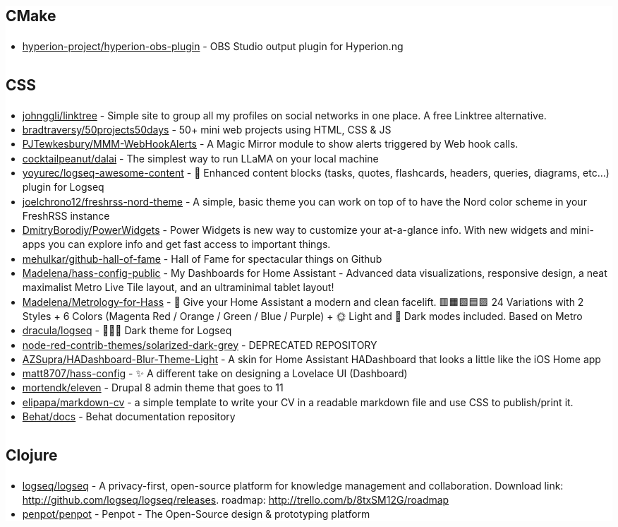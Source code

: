 ## CMake 

- [hyperion-project/hyperion-obs-plugin](https://github.com/hyperion-project/hyperion-obs-plugin) - OBS Studio output plugin for Hyperion.ng

## CSS 

- [johnggli/linktree](https://github.com/johnggli/linktree) - Simple site to group all my profiles on social networks in one place. A free Linktree alternative.
- [bradtraversy/50projects50days](https://github.com/bradtraversy/50projects50days) - 50+ mini web projects using HTML, CSS & JS
- [PJTewkesbury/MMM-WebHookAlerts](https://github.com/PJTewkesbury/MMM-WebHookAlerts) - A Magic Mirror module to show alerts triggered by Web hook calls.
- [cocktailpeanut/dalai](https://github.com/cocktailpeanut/dalai) - The simplest way to run LLaMA on your local machine
- [yoyurec/logseq-awesome-content](https://github.com/yoyurec/logseq-awesome-content) - 📝 Enhanced content blocks (tasks, quotes, flashcards, headers, queries, diagrams, etc...) plugin for Logseq
- [joelchrono12/freshrss-nord-theme](https://github.com/joelchrono12/freshrss-nord-theme) - A simple, basic theme you can work on top of to have the Nord color scheme in your FreshRSS instance
- [DmitryBorodiy/PowerWidgets](https://github.com/DmitryBorodiy/PowerWidgets) - Power Widgets is new way to customize your at-a-glance info. With new widgets and mini-apps you can explore info and get fast access to important things.
- [mehulkar/github-hall-of-fame](https://github.com/mehulkar/github-hall-of-fame) - Hall of Fame for spectacular things on Github
- [Madelena/hass-config-public](https://github.com/Madelena/hass-config-public) - My Dashboards for Home Assistant - Advanced data visualizations, responsive design, a neat maximalist Metro Live Tile layout, and an ultraminimal tablet layout!
- [Madelena/Metrology-for-Hass](https://github.com/Madelena/Metrology-for-Hass) - 🎨 Give your Home Assistant a modern and clean facelift. 🟥🟧🟩🟦🟪 24 Variations with 2 Styles + 6 Colors (Magenta Red / Orange / Green / Blue / Purple) + 🌞 Light and 🌚 Dark modes included. Based on Metro 
- [dracula/logseq](https://github.com/dracula/logseq) - 🧛🏻‍♂️ Dark theme for Logseq
- [node-red-contrib-themes/solarized-dark-grey](https://github.com/node-red-contrib-themes/solarized-dark-grey) - DEPRECATED REPOSITORY
- [AZSupra/HADashboard-Blur-Theme-Light](https://github.com/AZSupra/HADashboard-Blur-Theme-Light) - A skin for Home Assistant HADashboard that looks a little like the iOS Home app
- [matt8707/hass-config](https://github.com/matt8707/hass-config) - ✨ A different take on designing a Lovelace UI (Dashboard)
- [mortendk/eleven](https://github.com/mortendk/eleven) - Drupal 8 admin theme that goes to 11
- [elipapa/markdown-cv](https://github.com/elipapa/markdown-cv) - a simple template to write your CV in a readable markdown file and use CSS to publish/print it.
- [Behat/docs](https://github.com/Behat/docs) - Behat documentation repository

## Clojure 

- [logseq/logseq](https://github.com/logseq/logseq) - A privacy-first, open-source platform for knowledge management and collaboration. Download link:  http://github.com/logseq/logseq/releases. roadmap: http://trello.com/b/8txSM12G/roadmap
- [penpot/penpot](https://github.com/penpot/penpot) - Penpot - The Open-Source design & prototyping platform
